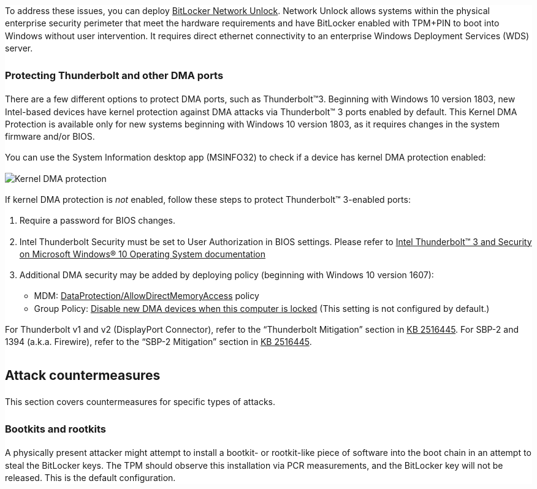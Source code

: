 To address these issues, you can deploy [BitLocker Network Unlock](https://docs.microsoft.com/windows/security/information-protection/bitlocker/bitlocker-how-to-enable-network-unlock). 
Network Unlock allows systems within the physical enterprise security perimeter that meet the hardware requirements and have BitLocker enabled with TPM+PIN to boot into Windows without user intervention. 
It requires direct ethernet connectivity to an enterprise Windows Deployment Services (WDS) server.  

### Protecting Thunderbolt and other DMA ports

There are a few different options to protect DMA ports, such as Thunderbolt™3. 
Beginning with Windows 10 version 1803, new Intel-based devices have kernel protection against DMA attacks via Thunderbolt™ 3 ports enabled by default. 
This Kernel DMA Protection is available only for new systems beginning with Windows 10 version 1803, as it requires changes in the system firmware and/or BIOS.  

You can use the System Information desktop app (MSINFO32) to check if a device has kernel DMA protection enabled: 

![Kernel DMA protection](images/kernel-dma-protection.png)

If kernel DMA protection is *not* enabled, follow these steps to protect Thunderbolt™ 3-enabled ports:

1. Require a password for BIOS changes.
2. Intel Thunderbolt Security must be set to User Authorization in BIOS settings. Please refer to [Intel Thunderbolt™ 3 and Security on Microsoft Windows® 10 Operating System documentation](https://thunderbolttechnology.net/security/Thunderbolt%203%20and%20Security.pdf)
3. Additional DMA security may be added by deploying policy (beginning with Windows 10 version 1607):

    - MDM: [DataProtection/AllowDirectMemoryAccess](https://docs.microsoft.com/windows/client-management/mdm/policy-csp-dataprotection#dataprotection-allowdirectmemoryaccess) policy 
    - Group Policy: [Disable new DMA devices when this computer is locked](https://docs.microsoft.com/windows/security/information-protection/bitlocker/bitlocker-group-policy-settings#disable-new-dma-devices-when-this-computer-is-locked) (This setting is not configured by default.)

For Thunderbolt v1 and v2 (DisplayPort Connector), refer to the “Thunderbolt Mitigation” section in [KB 2516445](https://support.microsoft.com/help/2516445/blocking-the-sbp-2-driver-and-thunderbolt-controllers-to-reduce-1394-d).
For SBP-2 and 1394 (a.k.a. Firewire), refer to the “SBP-2 Mitigation” section in [KB 2516445](https://support.microsoft.com/help/2516445/blocking-the-sbp-2-driver-and-thunderbolt-controllers-to-reduce-1394-d).
 
## Attack countermeasures

This section covers countermeasures for specific types of attacks. 

### Bootkits and rootkits

A physically present attacker might attempt to install a bootkit- or rootkit-like piece of software into the boot chain in an attempt to steal the BitLocker keys. 
The TPM should observe this installation via PCR measurements, and the BitLocker key will not be released. 
This is the default configuration.
